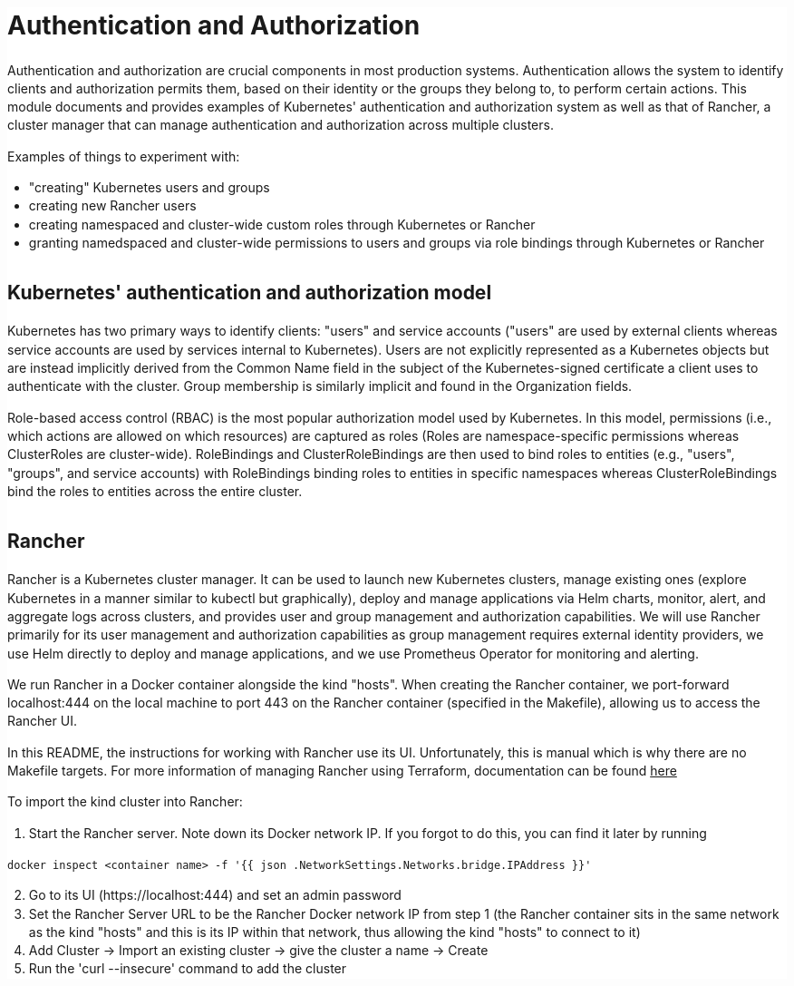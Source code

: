 # Authentication and Authorization
Authentication and authorization are crucial components in most production systems. Authentication allows the system to identify clients and authorization permits them, based on their identity or the groups they belong to, to perform certain actions. This module documents and provides examples of Kubernetes' authentication and authorization system as well as that of Rancher, a cluster manager that can manage authentication and authorization across multiple clusters.

Examples of things to experiment with:

- "creating" Kubernetes users and groups
- creating new Rancher users
- creating namespaced and cluster-wide custom roles through Kubernetes or Rancher
- granting namedspaced and cluster-wide permissions to users and groups via role bindings through Kubernetes or Rancher

## Kubernetes' authentication and authorization model
Kubernetes has two primary ways to identify clients: "users" and service accounts ("users" are used by external clients whereas service accounts are used by services internal to Kubernetes). Users are not explicitly represented as a Kubernetes objects but are instead implicitly derived from the Common Name field in the subject of the Kubernetes-signed certificate a client uses to authenticate with the cluster. Group membership is similarly implicit and found in the Organization fields.

Role-based access control (RBAC) is the most popular authorization model used by Kubernetes. In this model, permissions (i.e., which actions are allowed on which resources) are captured as roles (Roles are namespace-specific permissions whereas ClusterRoles are cluster-wide). RoleBindings and ClusterRoleBindings are then used to bind roles to entities (e.g., "users", "groups", and service accounts) with RoleBindings binding roles to entities in specific namespaces whereas ClusterRoleBindings bind the roles to entities across the entire cluster.

## Rancher
Rancher is a Kubernetes cluster manager. It can be used to launch new Kubernetes clusters, manage existing ones (explore Kubernetes in a manner similar to kubectl but graphically), deploy and manage applications via Helm charts, monitor, alert, and aggregate logs across clusters, and provides user and group management and authorization capabilities. We will use Rancher primarily for its user management and authorization capabilities as group management requires external identity providers, we use Helm directly to deploy and manage applications, and we use Prometheus Operator for monitoring and alerting.

We run Rancher in a Docker container alongside the kind "hosts". When creating the Rancher container, we port-forward localhost:444 on the local machine to port 443 on the Rancher container (specified in the Makefile), allowing us to access the Rancher UI.

In this README, the instructions for working with Rancher use its UI. Unfortunately, this is manual which is why there are no Makefile targets. For more information of managing Rancher using Terraform, documentation can be found [here](terraform/README.md)

To import the kind cluster into Rancher:

1. Start the Rancher server. Note down its Docker network IP. If you forgot to do this, you can find it later by running
```
docker inspect <container name> -f '{{ json .NetworkSettings.Networks.bridge.IPAddress }}'
```
2. Go to its UI (https://localhost:444) and set an admin password
3. Set the Rancher Server URL to be the Rancher Docker network IP from step 1 (the Rancher container sits in the same network as the kind "hosts" and this is its IP within that network, thus allowing the kind "hosts" to connect to it)
4. Add Cluster -> Import an existing cluster -> give the cluster a name -> Create
5. Run the 'curl --insecure' command to add the cluster
